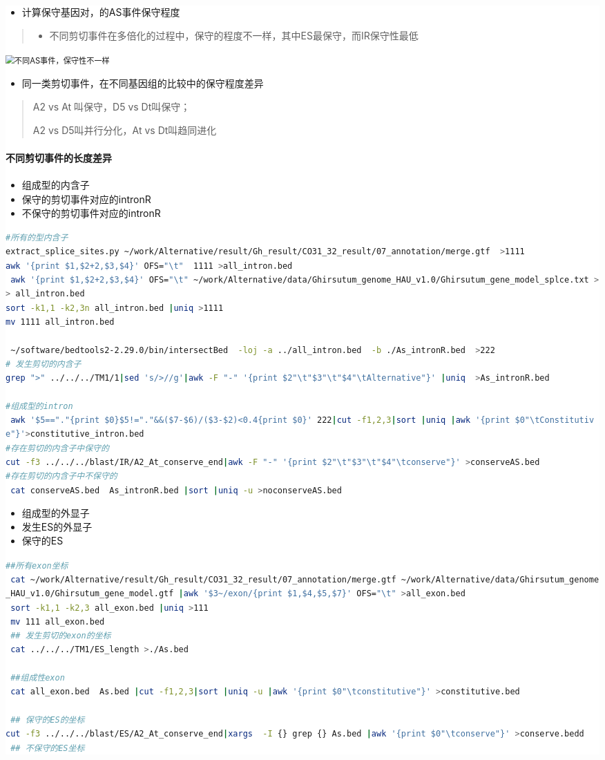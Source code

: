 + 计算保守基因对，的AS事件保守程度

> + 不同剪切事件在多倍化的过程中，保守的程度不一样，其中ES最保守，而IR保守性最低

<img src="https://s1.ax1x.com/2020/05/14/YB0aD0.png" alt="不同AS事件，保守性不一样" style="zoom:80%;" />

+ 同一类剪切事件，在不同基因组的比较中的保守程度差异

> A2 vs At 叫保守，D5 vs Dt叫保守；
>
> A2 vs D5叫并行分化，At vs Dt叫趋同进化



#### 不同剪切事件的长度差异

+ 组成型的内含子
+ 保守的剪切事件对应的intronR
+ 不保守的剪切事件对应的intronR

```bash
#所有的型内含子
extract_splice_sites.py ~/work/Alternative/result/Gh_result/CO31_32_result/07_annotation/merge.gtf  >1111
awk '{print $1,$2+2,$3,$4}' OFS="\t"  1111 >all_intron.bed
 awk '{print $1,$2+2,$3,$4}' OFS="\t" ~/work/Alternative/data/Ghirsutum_genome_HAU_v1.0/Ghirsutum_gene_model_splce.txt >> all_intron.bed
sort -k1,1 -k2,3n all_intron.bed |uniq >1111
mv 1111 all_intron.bed

 ~/software/bedtools2-2.29.0/bin/intersectBed  -loj -a ../all_intron.bed  -b ./As_intronR.bed  >222
# 发生剪切的内含子
grep ">" ../../../TM1/1|sed 's/>//g'|awk -F "-" '{print $2"\t"$3"\t"$4"\tAlternative"}' |uniq  >As_intronR.bed

#组成型的intron
 awk '$5=="."{print $0}$5!="."&&($7-$6)/($3-$2)<0.4{print $0}' 222|cut -f1,2,3|sort |uniq |awk '{print $0"\tConstitutive"}'>constitutive_intron.bed
#存在剪切的内含子中保守的
cut -f3 ../../../blast/IR/A2_At_conserve_end|awk -F "-" '{print $2"\t"$3"\t"$4"\tconserve"}' >conserveAS.bed
#存在剪切的内含子中不保守的
 cat conserveAS.bed  As_intronR.bed |sort |uniq -u >noconserveAS.bed
```

+ 组成型的外显子
+ 发生ES的外显子
+ 保守的ES

```bash
##所有exon坐标
 cat ~/work/Alternative/result/Gh_result/CO31_32_result/07_annotation/merge.gtf ~/work/Alternative/data/Ghirsutum_genome_HAU_v1.0/Ghirsutum_gene_model.gtf |awk '$3~/exon/{print $1,$4,$5,$7}' OFS="\t" >all_exon.bed
 sort -k1,1 -k2,3 all_exon.bed |uniq >111
 mv 111 all_exon.bed
 ## 发生剪切的exon的坐标
 cat ../../../TM1/ES_length >./As.bed
 
 ##组成性exon
 cat all_exon.bed  As.bed |cut -f1,2,3|sort |uniq -u |awk '{print $0"\tconstitutive"}' >constitutive.bed

 ## 保守的ES的坐标
cut -f3 ../../../blast/ES/A2_At_conserve_end|xargs  -I {} grep {} As.bed |awk '{print $0"\tconserve"}' >conserve.bedd
 ## 不保守的ES坐标
```